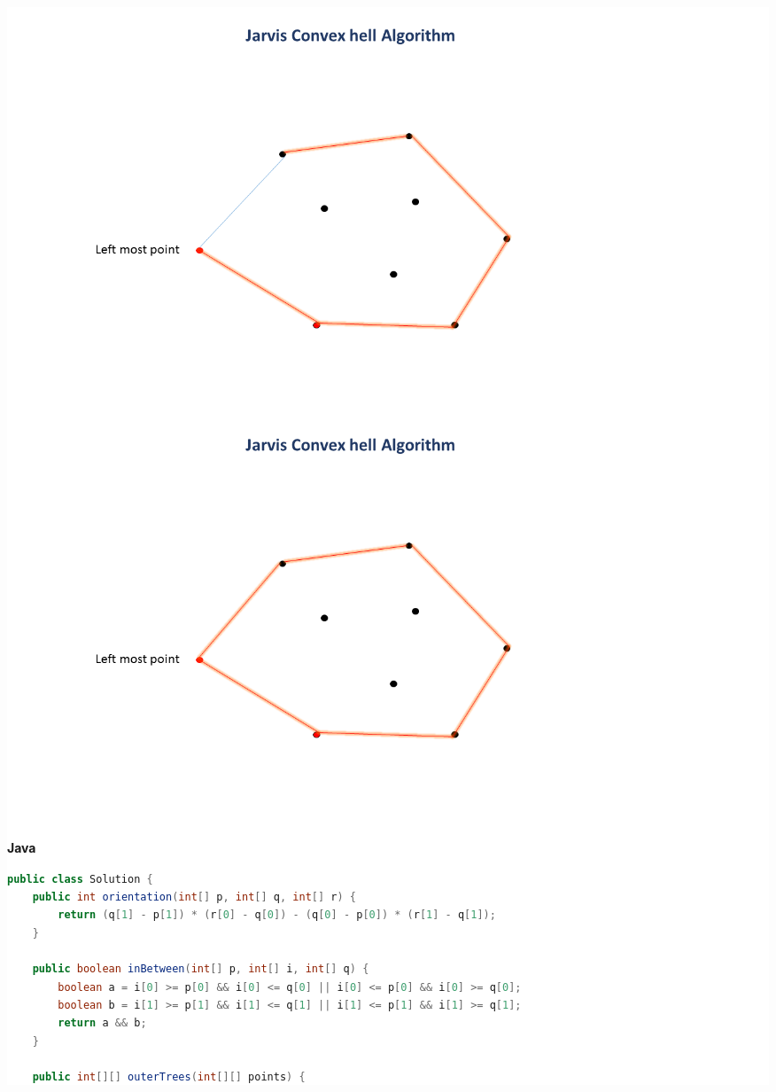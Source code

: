 ![587_1_39.png](img/587_1_39.png)
![587_1_40.png](img/587_1_40.png)

**Java**
```java
public class Solution {
    public int orientation(int[] p, int[] q, int[] r) {
        return (q[1] - p[1]) * (r[0] - q[0]) - (q[0] - p[0]) * (r[1] - q[1]);
    }

    public boolean inBetween(int[] p, int[] i, int[] q) {
        boolean a = i[0] >= p[0] && i[0] <= q[0] || i[0] <= p[0] && i[0] >= q[0];
        boolean b = i[1] >= p[1] && i[1] <= q[1] || i[1] <= p[1] && i[1] >= q[1];
        return a && b;
    }

    public int[][] outerTrees(int[][] points) {
```